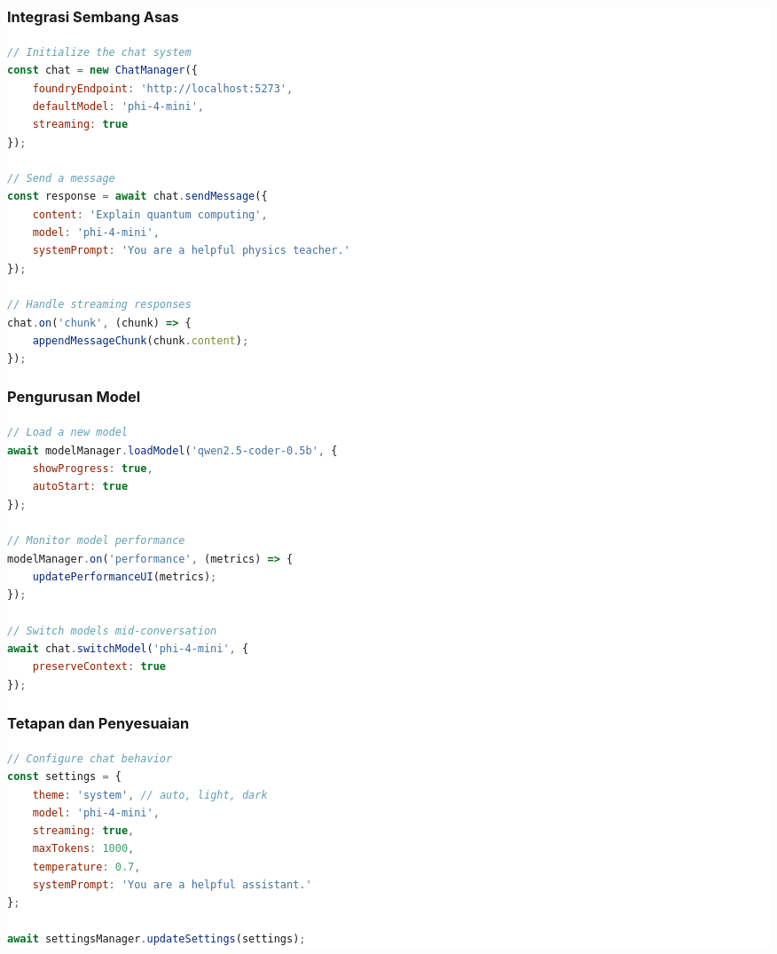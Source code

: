 ### Integrasi Sembang Asas
```javascript
// Initialize the chat system
const chat = new ChatManager({
    foundryEndpoint: 'http://localhost:5273',
    defaultModel: 'phi-4-mini',
    streaming: true
});

// Send a message
const response = await chat.sendMessage({
    content: 'Explain quantum computing',
    model: 'phi-4-mini',
    systemPrompt: 'You are a helpful physics teacher.'
});

// Handle streaming responses
chat.on('chunk', (chunk) => {
    appendMessageChunk(chunk.content);
});
```

### Pengurusan Model
```javascript
// Load a new model
await modelManager.loadModel('qwen2.5-coder-0.5b', {
    showProgress: true,
    autoStart: true
});

// Monitor model performance
modelManager.on('performance', (metrics) => {
    updatePerformanceUI(metrics);
});

// Switch models mid-conversation
await chat.switchModel('phi-4-mini', {
    preserveContext: true
});
```

### Tetapan dan Penyesuaian
```javascript
// Configure chat behavior
const settings = {
    theme: 'system', // auto, light, dark
    model: 'phi-4-mini',
    streaming: true,
    maxTokens: 1000,
    temperature: 0.7,
    systemPrompt: 'You are a helpful assistant.'
};

await settingsManager.updateSettings(settings);
```

